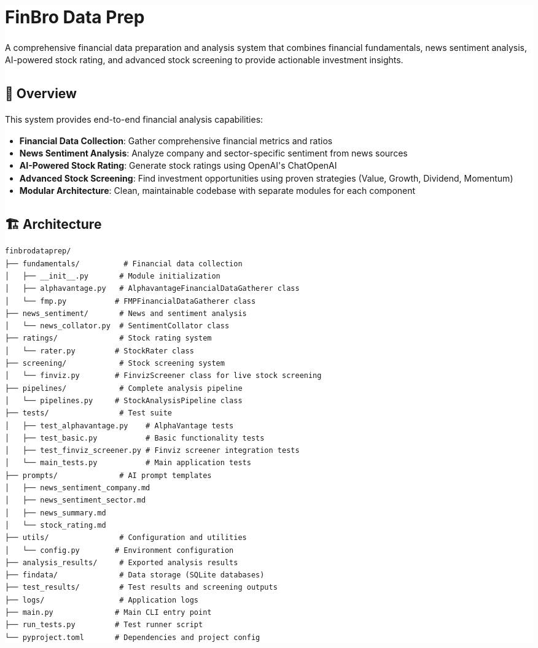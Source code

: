 # FinBro Data Prep

A comprehensive financial data preparation and analysis system that combines financial fundamentals, news sentiment analysis, AI-powered stock rating, and advanced stock screening to provide actionable investment insights.

## 🎯 Overview

This system provides end-to-end financial analysis capabilities:
- **Financial Data Collection**: Gather comprehensive financial metrics and ratios
- **News Sentiment Analysis**: Analyze company and sector-specific sentiment from news sources
- **AI-Powered Stock Rating**: Generate stock ratings using OpenAI's ChatOpenAI
- **Advanced Stock Screening**: Find investment opportunities using proven strategies (Value, Growth, Dividend, Momentum)
- **Modular Architecture**: Clean, maintainable codebase with separate modules for each component

## 🏗️ Architecture

```
finbrodataprep/
├── fundamentals/          # Financial data collection
│   ├── __init__.py       # Module initialization
│   ├── alphavantage.py   # AlphavantageFinancialDataGatherer class
│   └── fmp.py           # FMPFinancialDataGatherer class
├── news_sentiment/       # News and sentiment analysis
│   └── news_collator.py  # SentimentCollator class
├── ratings/              # Stock rating system
│   └── rater.py         # StockRater class
├── screening/            # Stock screening system
│   └── finviz.py        # FinvizScreener class for live stock screening
├── pipelines/            # Complete analysis pipeline
│   └── pipelines.py     # StockAnalysisPipeline class
├── tests/                # Test suite
│   ├── test_alphavantage.py    # AlphaVantage tests
│   ├── test_basic.py           # Basic functionality tests
│   ├── test_finviz_screener.py # Finviz screener integration tests
│   └── main_tests.py           # Main application tests
├── prompts/              # AI prompt templates
│   ├── news_sentiment_company.md
│   ├── news_sentiment_sector.md
│   ├── news_summary.md
│   └── stock_rating.md
├── utils/                # Configuration and utilities
│   └── config.py        # Environment configuration
├── analysis_results/     # Exported analysis results
├── findata/              # Data storage (SQLite databases)
├── test_results/         # Test results and screening outputs
├── logs/                 # Application logs
├── main.py              # Main CLI entry point
├── run_tests.py         # Test runner script
└── pyproject.toml       # Dependencies and project config
```
